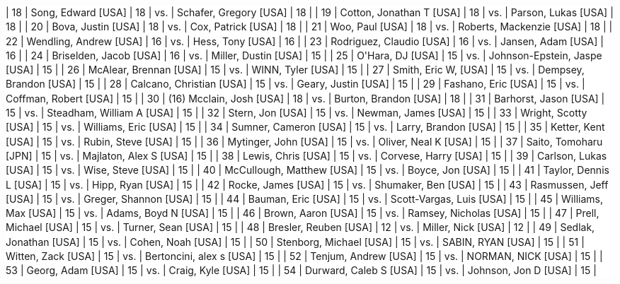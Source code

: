 |  18 | Song, Edward [USA] |  18 | vs. | Schafer, Gregory [USA] |  18 |
|  19 | Cotton, Jonathan T [USA] |  18 | vs. | Parson, Lukas [USA] |  18 |
|  20 | Bova, Justin [USA] |  18 | vs. | Cox, Patrick [USA] |  18 |
|  21 | Woo, Paul [USA] |  18 | vs. | Roberts, Mackenzie [USA] |  18 |
|  22 | Wendling, Andrew [USA] |  16 | vs. | Hess, Tony [USA] |  16 |
|  23 | Rodriguez, Claudio [USA] |  16 | vs. | Jansen, Adam [USA] |  16 |
|  24 | Briselden, Jacob [USA] |  16 | vs. | Miller, Dustin [USA] |  15 |
|  25 | O'Hara, DJ [USA] |  15 | vs. | Johnson-Epstein, Jaspe [USA] |  15 |
|  26 | McAlear, Brennan [USA] |  15 | vs. | WINN, Tyler [USA] |  15 |
|  27 | Smith, Eric W, [USA] |  15 | vs. | Dempsey, Brandon [USA] |  15 |
|  28 | Calcano, Christian [USA] |  15 | vs. | Geary, Justin [USA] |  15 |
|  29 | Fashano, Eric [USA] |  15 | vs. | Coffman, Robert [USA] |  15 |
|  30 | (16) Mcclain, Josh [USA] |  18 | vs. | Burton, Brandon [USA] |  18 |
|  31 | Barhorst, Jason [USA] |  15 | vs. | Steadham, William A [USA] |  15 |
|  32 | Stern, Jon [USA] |  15 | vs. | Newman, James [USA] |  15 |
|  33 | Wright, Scotty [USA] |  15 | vs. | Williams, Eric [USA] |  15 |
|  34 | Sumner, Cameron [USA] |  15 | vs. | Larry, Brandon [USA] |  15 |
|  35 | Ketter, Kent [USA] |  15 | vs. | Rubin, Steve [USA] |  15 |
|  36 | Mytinger, John [USA] |  15 | vs. | Oliver, Neal K [USA] |  15 |
|  37 | Saito, Tomoharu [JPN] |  15 | vs. | Majlaton, Alex S [USA] |  15 |
|  38 | Lewis, Chris [USA] |  15 | vs. | Corvese, Harry [USA] |  15 |
|  39 | Carlson, Lukas [USA] |  15 | vs. | Wise, Steve [USA] |  15 |
|  40 | McCullough, Matthew [USA] |  15 | vs. | Boyce, Jon [USA] |  15 |
|  41 | Taylor, Dennis L [USA] |  15 | vs. | Hipp, Ryan [USA] |  15 |
|  42 | Rocke, James [USA] |  15 | vs. | Shumaker, Ben [USA] |  15 |
|  43 | Rasmussen, Jeff [USA] |  15 | vs. | Greger, Shannon [USA] |  15 |
|  44 | Bauman, Eric [USA] |  15 | vs. | Scott-Vargas, Luis [USA] |  15 |
|  45 | Williams, Max [USA] |  15 | vs. | Adams, Boyd N [USA] |  15 |
|  46 | Brown, Aaron [USA] |  15 | vs. | Ramsey, Nicholas [USA] |  15 |
|  47 | Prell, Michael [USA] |  15 | vs. | Turner, Sean [USA] |  15 |
|  48 | Bresler, Reuben [USA] |  12 | vs. | Miller, Nick [USA] |  12 |
|  49 | Sedlak, Jonathan [USA] |  15 | vs. | Cohen, Noah [USA] |  15 |
|  50 | Stenborg, Michael [USA] |  15 | vs. | SABIN, RYAN [USA] |  15 |
|  51 | Witten, Zack [USA] |  15 | vs. | Bertoncini, alex s [USA] |  15 |
|  52 | Tenjum, Andrew [USA] |  15 | vs. | NORMAN, NICK [USA] |  15 |
|  53 | Georg, Adam [USA] |  15 | vs. | Craig, Kyle [USA] |  15 |
|  54 | Durward, Caleb S [USA] |  15 | vs. | Johnson, Jon D [USA] |  15 |